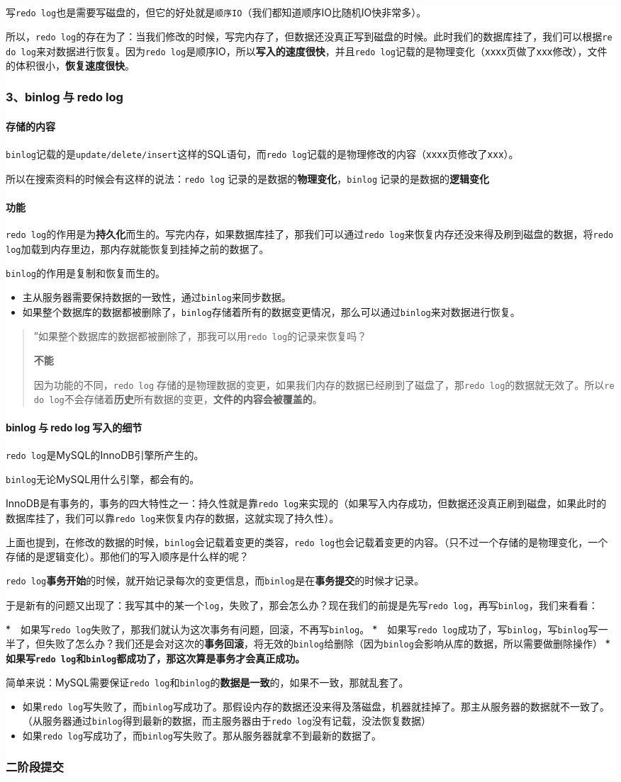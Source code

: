 写`redo log`也是需要写磁盘的，但它的好处就是`顺序IO`（我们都知道顺序IO比随机IO快非常多）。

所以，`redo log`的存在为了：当我们修改的时候，写完内存了，但数据还没真正写到磁盘的时候。此时我们的数据库挂了，我们可以根据`redo log`来对数据进行恢复。因为`redo log`是顺序IO，所以**写入的速度很快**，并且`redo log`记载的是物理变化（xxxx页做了xxx修改），文件的体积很小，**恢复速度很快**。

### 3、binlog 与 redo log

#### 存储的内容

`binlog`记载的是`update/delete/insert`这样的SQL语句，而`redo log`记载的是物理修改的内容（xxxx页修改了xxx）。

所以在搜索资料的时候会有这样的说法：`redo log` 记录的是数据的**物理变化**，`binlog` 记录的是数据的**逻辑变化**

#### 功能

`redo log`的作用是为**持久化**而生的。写完内存，如果数据库挂了，那我们可以通过`redo log`来恢复内存还没来得及刷到磁盘的数据，将`redo log`加载到内存里边，那内存就能恢复到挂掉之前的数据了。

`binlog`的作用是复制和恢复而生的。

- 主从服务器需要保持数据的一致性，通过`binlog`来同步数据。
- 如果整个数据库的数据都被删除了，`binlog`存储着所有的数据变更情况，那么可以通过`binlog`来对数据进行恢复。

> ”如果整个数据库的数据都被删除了，那我可以用`redo log`的记录来恢复吗？
>
> **不能**
>
> 因为功能的不同，`redo log` 存储的是物理数据的变更，如果我们内存的数据已经刷到了磁盘了，那`redo log`的数据就无效了。所以`redo log`不会存储着**历史**所有数据的变更，**文件的内容会被覆盖的**。

#### binlog 与 redo log 写入的细节

`redo log`是MySQL的InnoDB引擎所产生的。

`binlog`无论MySQL用什么引擎，都会有的。

InnoDB是有事务的，事务的四大特性之一：持久性就是靠`redo log`来实现的（如果写入内存成功，但数据还没真正刷到磁盘，如果此时的数据库挂了，我们可以靠`redo log`来恢复内存的数据，这就实现了持久性）。

上面也提到，在修改的数据的时候，`binlog`会记载着变更的类容，`redo log`也会记载着变更的内容。（只不过一个存储的是物理变化，一个存储的是逻辑变化）。那他们的写入顺序是什么样的呢？

`redo log`**事务开始**的时候，就开始记录每次的变更信息，而`binlog`是在**事务提交**的时候才记录。

于是新有的问题又出现了：我写其中的某一个`log`，失败了，那会怎么办？现在我们的前提是先写`redo log`，再写`binlog`，我们来看看：

*　如果写`redo log`失败了，那我们就认为这次事务有问题，回滚，不再写`binlog`。
*　如果写`redo log`成功了，写`binlog`，写`binlog`写一半了，但失败了怎么办？我们还是会对这次的**事务回滚**，将无效的`binlog`给删除（因为`binlog`会影响从库的数据，所以需要做删除操作）
*　**如果写`redo log`和`binlog`都成功了，那这次算是事务才会真正成功。**

简单来说：MySQL需要保证`redo log`和`binlog`的**数据是一致**的，如果不一致，那就乱套了。

- 如果`redo log`写失败了，而`binlog`写成功了。那假设内存的数据还没来得及落磁盘，机器就挂掉了。那主从服务器的数据就不一致了。（从服务器通过`binlog`得到最新的数据，而主服务器由于`redo log`没有记载，没法恢复数据）
- 如果`redo log`写成功了，而`binlog`写失败了。那从服务器就拿不到最新的数据了。

### 二阶段提交
